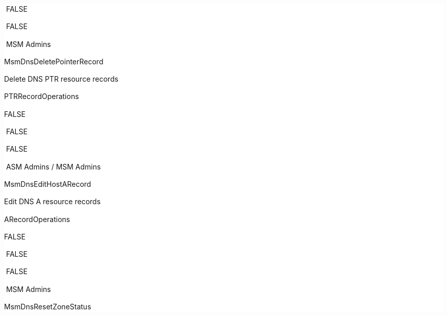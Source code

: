  <td>
 <p> FALSE</p>
 </td>
 <td>
 <p> FALSE</p>
 </td>
 <td>
 <p> MSM Admins</p>
 </td>
 </tr>
 <tr>
 <td>
 <p>MsmDnsDeletePointerRecord</p>
 </td>
 <td>
 <p>Delete DNS PTR
 resource records</p>
 </td>
 <td>
 <p>PTRRecordOperations</p>
 </td>
 <td>
 <p>FALSE</p>
 </td>
 <td>
 <p> FALSE</p>
 </td>
 <td>
 <p> FALSE</p>
 </td>
 <td>
 <p> ASM Admins /
 MSM Admins</p>
 </td>
 </tr>
 <tr>
 <td>
 <p>MsmDnsEditHostARecord</p>
 </td>
 <td>
 <p>Edit DNS A
 resource records</p>
 </td>
 <td>
 <p>ARecordOperations</p>
 </td>
 <td>
 <p>FALSE</p>
 </td>
 <td>
 <p> FALSE</p>
 </td>
 <td>
 <p> FALSE</p>
 </td>
 <td>
 <p> MSM Admins</p>
 </td>
 </tr>
 <tr>
 <td>
 <p>MsmDnsResetZoneStatus</p>
 </td>
 <td>